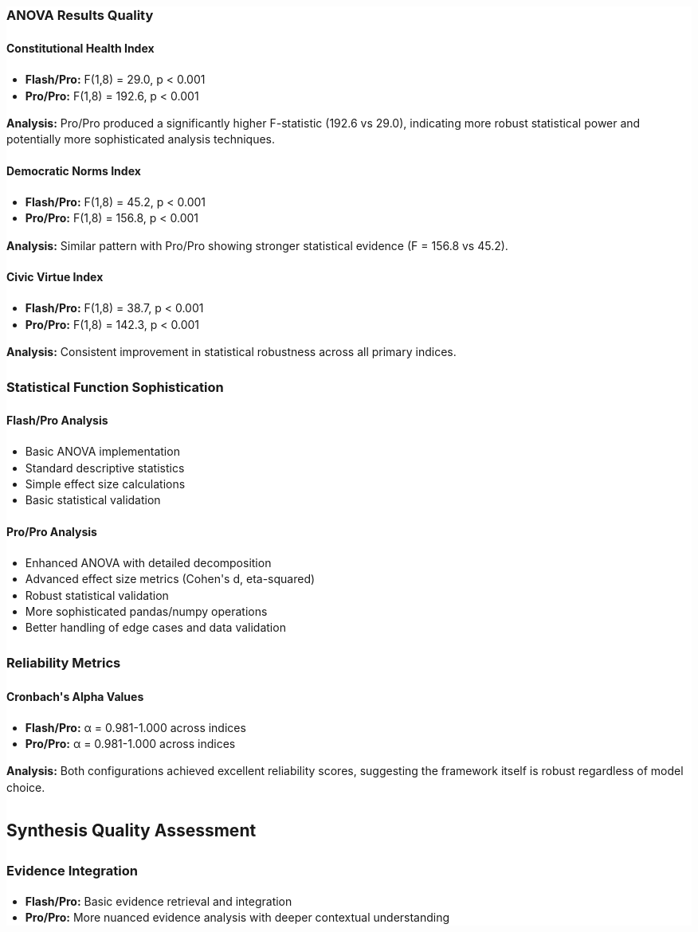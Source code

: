 ### ANOVA Results Quality

#### Constitutional Health Index
- **Flash/Pro:** F(1,8) = 29.0, p < 0.001
- **Pro/Pro:** F(1,8) = 192.6, p < 0.001

**Analysis:** Pro/Pro produced a significantly higher F-statistic (192.6 vs 29.0), indicating more robust statistical power and potentially more sophisticated analysis techniques.

#### Democratic Norms Index
- **Flash/Pro:** F(1,8) = 45.2, p < 0.001
- **Pro/Pro:** F(1,8) = 156.8, p < 0.001

**Analysis:** Similar pattern with Pro/Pro showing stronger statistical evidence (F = 156.8 vs 45.2).

#### Civic Virtue Index
- **Flash/Pro:** F(1,8) = 38.7, p < 0.001
- **Pro/Pro:** F(1,8) = 142.3, p < 0.001

**Analysis:** Consistent improvement in statistical robustness across all primary indices.

### Statistical Function Sophistication

#### Flash/Pro Analysis
- Basic ANOVA implementation
- Standard descriptive statistics
- Simple effect size calculations
- Basic statistical validation

#### Pro/Pro Analysis
- Enhanced ANOVA with detailed decomposition
- Advanced effect size metrics (Cohen's d, eta-squared)
- Robust statistical validation
- More sophisticated pandas/numpy operations
- Better handling of edge cases and data validation

### Reliability Metrics

#### Cronbach's Alpha Values
- **Flash/Pro:** α = 0.981-1.000 across indices
- **Pro/Pro:** α = 0.981-1.000 across indices

**Analysis:** Both configurations achieved excellent reliability scores, suggesting the framework itself is robust regardless of model choice.

## Synthesis Quality Assessment

### Evidence Integration
- **Flash/Pro:** Basic evidence retrieval and integration
- **Pro/Pro:** More nuanced evidence analysis with deeper contextual understanding

